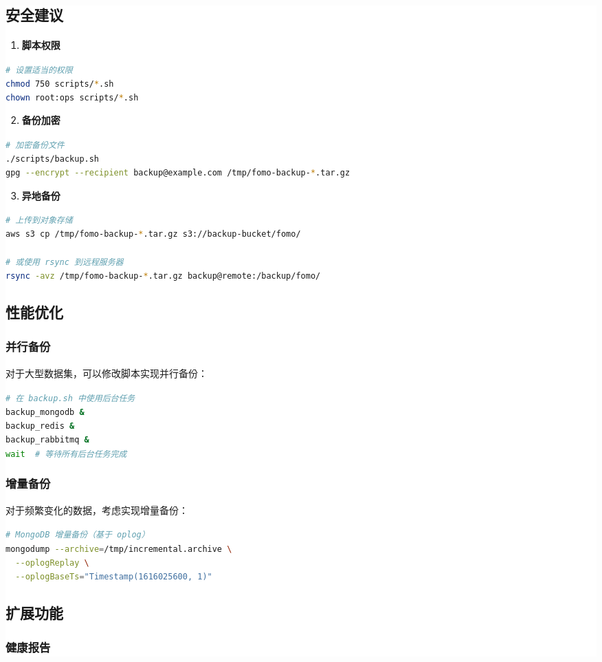 ## 安全建议

1. **脚本权限**
```bash
# 设置适当的权限
chmod 750 scripts/*.sh
chown root:ops scripts/*.sh
```

2. **备份加密**
```bash
# 加密备份文件
./scripts/backup.sh
gpg --encrypt --recipient backup@example.com /tmp/fomo-backup-*.tar.gz
```

3. **异地备份**
```bash
# 上传到对象存储
aws s3 cp /tmp/fomo-backup-*.tar.gz s3://backup-bucket/fomo/

# 或使用 rsync 到远程服务器
rsync -avz /tmp/fomo-backup-*.tar.gz backup@remote:/backup/fomo/
```

## 性能优化

### 并行备份

对于大型数据集，可以修改脚本实现并行备份：

```bash
# 在 backup.sh 中使用后台任务
backup_mongodb &
backup_redis &
backup_rabbitmq &
wait  # 等待所有后台任务完成
```

### 增量备份

对于频繁变化的数据，考虑实现增量备份：

```bash
# MongoDB 增量备份（基于 oplog）
mongodump --archive=/tmp/incremental.archive \
  --oplogReplay \
  --oplogBaseTs="Timestamp(1616025600, 1)"
```

## 扩展功能

### 健康报告
